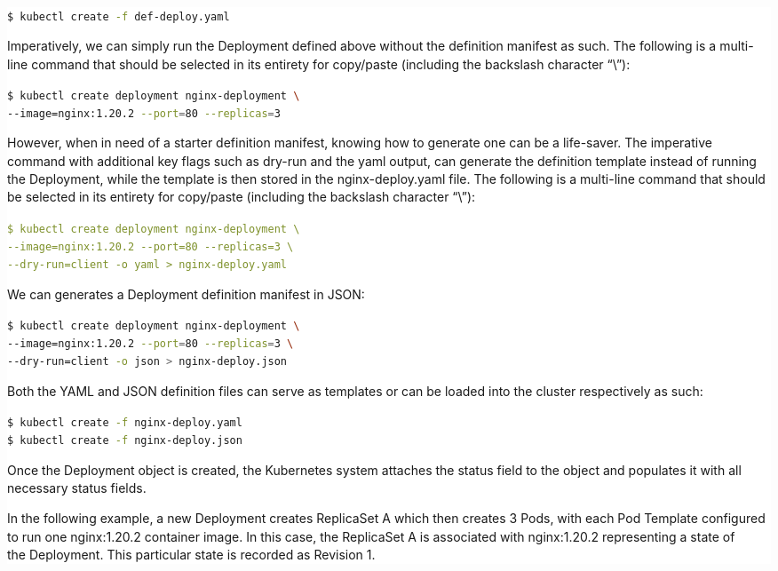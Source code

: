 ```bash
$ kubectl create -f def-deploy.yaml
```

Imperatively, we can simply run the Deployment defined above without the definition manifest as such. The following is a multi-line command that should be selected in its entirety for copy/paste (including the backslash character “\”):

```bash
$ kubectl create deployment nginx-deployment \
--image=nginx:1.20.2 --port=80 --replicas=3
```

However, when in need of a starter definition manifest, knowing how to generate one can be a life-saver. The imperative command with additional key flags such as dry-run and the yaml output, can generate the definition template instead of running the Deployment, while the template is then stored in the nginx-deploy.yaml file. The following is a multi-line command that should be selected in its entirety for copy/paste (including the backslash character “\”):

```yaml
$ kubectl create deployment nginx-deployment \
--image=nginx:1.20.2 --port=80 --replicas=3 \
--dry-run=client -o yaml > nginx-deploy.yaml
```

We can generates a Deployment definition manifest in JSON:

```bash
$ kubectl create deployment nginx-deployment \
--image=nginx:1.20.2 --port=80 --replicas=3 \
--dry-run=client -o json > nginx-deploy.json
```

Both the YAML and JSON definition files can serve as templates or can be loaded into the cluster respectively as such:

```bash
$ kubectl create -f nginx-deploy.yaml
$ kubectl create -f nginx-deploy.json
```

Once the Deployment object is created, the Kubernetes system attaches the status field to the object and populates it with all necessary status fields.

In the following example, a new Deployment creates ReplicaSet A which then creates 3 Pods, with each Pod Template configured to run one nginx:1.20.2 container image. In this case, the ReplicaSet A is associated with nginx:1.20.2 representing a state of the Deployment. This particular state is recorded as Revision 1.
